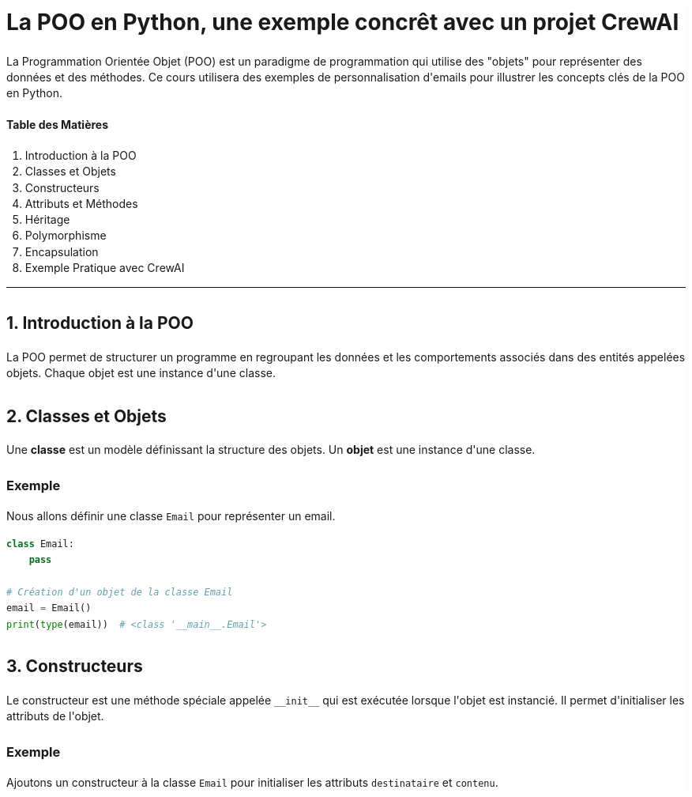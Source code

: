 # La POO en Python, une exemple concrêt avec un projet CrewAI

La Programmation Orientée Objet (POO) est un paradigme de programmation qui utilise des "objets" pour représenter des données et des méthodes. Ce cours utilisera des exemples de personnalisation d'emails pour illustrer les concepts clés de la POO en Python.

#### Table des Matières

1. Introduction à la POO
2. Classes et Objets
3. Constructeurs
4. Attributs et Méthodes
5. Héritage
6. Polymorphisme
7. Encapsulation
8. Exemple Pratique avec CrewAI

---

## 1. Introduction à la POO

La POO permet de structurer un programme en regroupant les données et les comportements associés dans des entités appelées objets. Chaque objet est une instance d'une classe.

## 2. Classes et Objets

Une **classe** est un modèle définissant la structure des objets. Un **objet** est une instance d'une classe.

### Exemple

Nous allons définir une classe `Email` pour représenter un email.

```python
class Email:
    pass

# Création d'un objet de la classe Email
email = Email()
print(type(email))  # <class '__main__.Email'>
```

## 3. Constructeurs

Le constructeur est une méthode spéciale appelée `__init__` qui est exécutée lorsque l'objet est instancié. Il permet d'initialiser les attributs de l'objet.

### Exemple

Ajoutons un constructeur à la classe `Email` pour initialiser les attributs `destinataire` et `contenu`.
